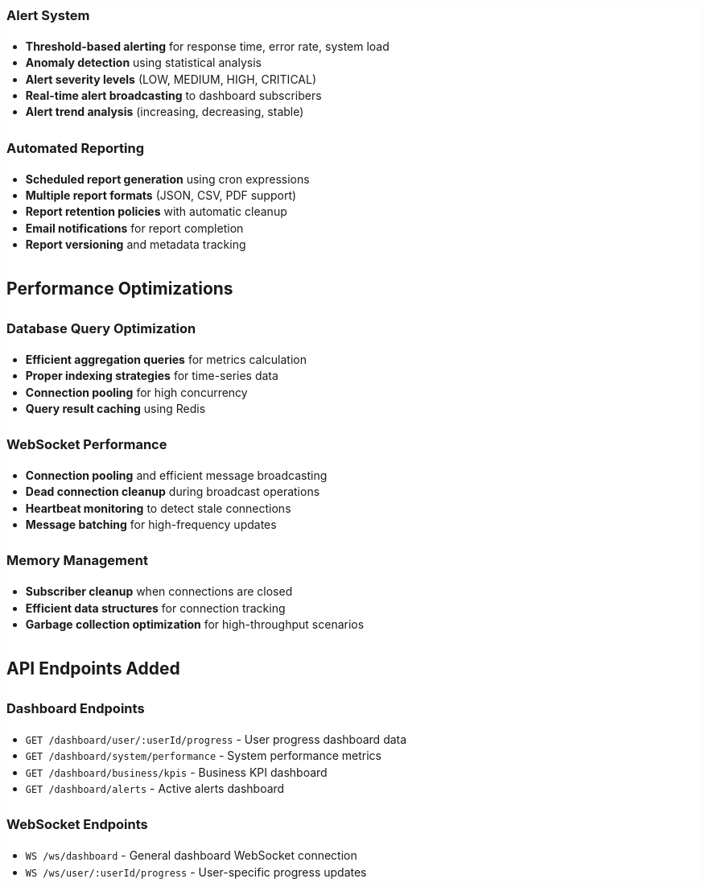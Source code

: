### Alert System

- **Threshold-based alerting** for response time, error rate, system load
- **Anomaly detection** using statistical analysis
- **Alert severity levels** (LOW, MEDIUM, HIGH, CRITICAL)
- **Real-time alert broadcasting** to dashboard subscribers
- **Alert trend analysis** (increasing, decreasing, stable)

### Automated Reporting

- **Scheduled report generation** using cron expressions
- **Multiple report formats** (JSON, CSV, PDF support)
- **Report retention policies** with automatic cleanup
- **Email notifications** for report completion
- **Report versioning** and metadata tracking

## Performance Optimizations

### Database Query Optimization

- **Efficient aggregation queries** for metrics calculation
- **Proper indexing strategies** for time-series data
- **Connection pooling** for high concurrency
- **Query result caching** using Redis

### WebSocket Performance

- **Connection pooling** and efficient message broadcasting
- **Dead connection cleanup** during broadcast operations
- **Heartbeat monitoring** to detect stale connections
- **Message batching** for high-frequency updates

### Memory Management

- **Subscriber cleanup** when connections are closed
- **Efficient data structures** for connection tracking
- **Garbage collection optimization** for high-throughput scenarios

## API Endpoints Added

### Dashboard Endpoints

- `GET /dashboard/user/:userId/progress` - User progress dashboard data
- `GET /dashboard/system/performance` - System performance metrics
- `GET /dashboard/business/kpis` - Business KPI dashboard
- `GET /dashboard/alerts` - Active alerts dashboard

### WebSocket Endpoints

- `WS /ws/dashboard` - General dashboard WebSocket connection
- `WS /ws/user/:userId/progress` - User-specific progress updates
